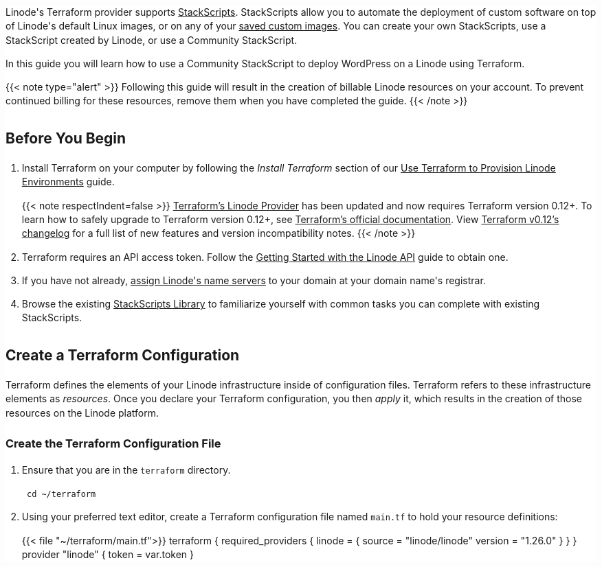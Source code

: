 Linode's Terraform provider supports [StackScripts](/docs/products/tools/stackscripts/). StackScripts allow you to automate the deployment of custom software on top of Linode's default Linux images, or on any of your [saved custom images](/docs/products/tools/images/). You can create your own StackScripts, use a StackScript created by Linode, or use a Community StackScript.

In this guide you will learn how to use a Community StackScript to deploy WordPress on a Linode using Terraform.

{{< note type="alert" >}}
Following this guide will result in the creation of billable Linode resources on your account. To prevent continued billing for these resources, remove them when you have completed the guide.
{{< /note >}}

## Before You Begin

1.  Install Terraform on your computer by following the *Install Terraform* section of our [Use Terraform to Provision Linode Environments](/docs/guides/how-to-build-your-infrastructure-using-terraform-and-linode/#install-terraform) guide.

    {{< note respectIndent=false >}}
[Terraform’s Linode Provider](https://github.com/terraform-providers/terraform-provider-linode) has been updated and now requires Terraform version 0.12+.  To learn how to safely upgrade to Terraform version 0.12+, see [Terraform’s official documentation](https://www.terraform.io/upgrade-guides/0-12.html). View [Terraform v0.12’s changelog](https://github.com/hashicorp/terraform/blob/v0.12.0/CHANGELOG.md) for a full list of new features and version incompatibility notes.
    {{< /note >}}

1.  Terraform requires an API access token. Follow the [Getting Started with the Linode API](/docs/products/tools/api/get-started/#get-an-access-token) guide to obtain one.

1.  If you have not already, [assign Linode's name servers](/docs/products/networking/dns-manager/guides/authoritative-name-servers/) to your domain at your domain name's registrar.

1.  Browse the existing [StackScripts Library](https://www.linode.com/stackscripts/) to familiarize yourself with common tasks you can complete with existing StackScripts.

## Create a Terraform Configuration

Terraform defines the elements of your Linode infrastructure inside of configuration files. Terraform refers to these infrastructure elements as *resources*. Once you declare your Terraform configuration, you then *apply* it, which results in the creation of those resources on the Linode platform.

### Create the Terraform Configuration File

1. Ensure that you are in the `terraform` directory.

        cd ~/terraform

1. Using your preferred text editor, create a Terraform configuration file named `main.tf` to hold your resource definitions:

      {{< file "~/terraform/main.tf">}}
terraform {
  required_providers {
    linode = {
      source = "linode/linode"
      version = "1.26.0"
    }
  }
}
provider "linode" {
    token = var.token
}
